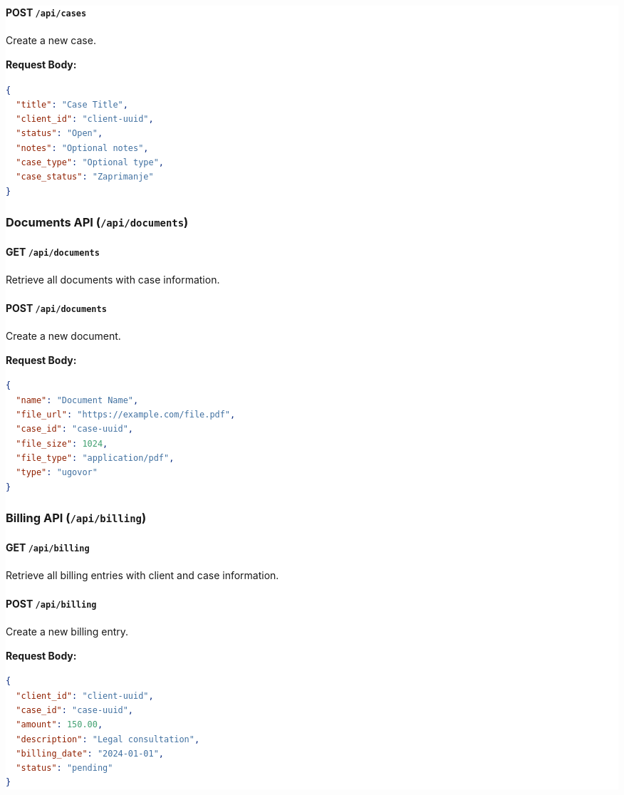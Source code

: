 #### POST `/api/cases`
Create a new case.

**Request Body:**
```json
{
  "title": "Case Title",
  "client_id": "client-uuid",
  "status": "Open",
  "notes": "Optional notes",
  "case_type": "Optional type",
  "case_status": "Zaprimanje"
}
```

### Documents API (`/api/documents`)

#### GET `/api/documents`
Retrieve all documents with case information.

#### POST `/api/documents`
Create a new document.

**Request Body:**
```json
{
  "name": "Document Name",
  "file_url": "https://example.com/file.pdf",
  "case_id": "case-uuid",
  "file_size": 1024,
  "file_type": "application/pdf",
  "type": "ugovor"
}
```

### Billing API (`/api/billing`)

#### GET `/api/billing`
Retrieve all billing entries with client and case information.

#### POST `/api/billing`
Create a new billing entry.

**Request Body:**
```json
{
  "client_id": "client-uuid",
  "case_id": "case-uuid",
  "amount": 150.00,
  "description": "Legal consultation",
  "billing_date": "2024-01-01",
  "status": "pending"
}
```
